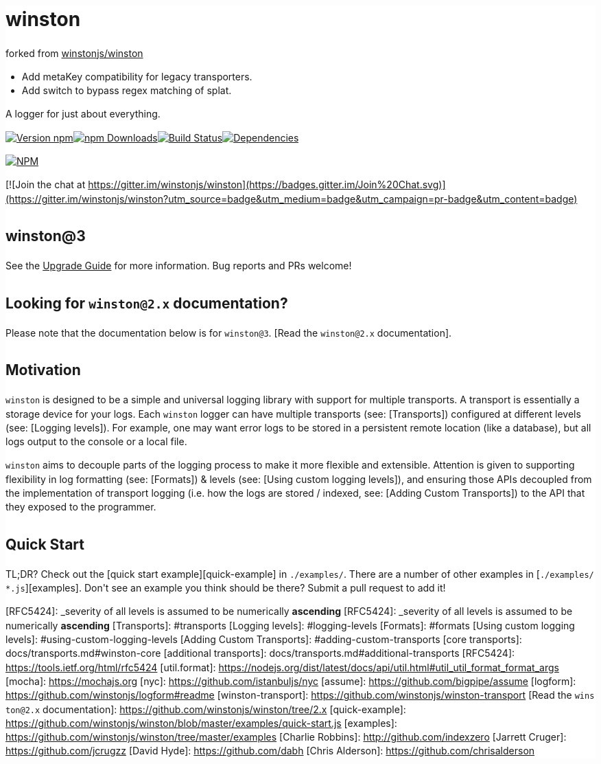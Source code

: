 # winston

forked from [winstonjs/winston](https://github.com/winstonjs/winston)

* Add metaKey compatibility for legacy transporters.
* Add switch to bypass regex matching of splat.  

A logger for just about everything.

[![Version npm](https://img.shields.io/npm/v/winston.svg?style=flat-square)](https://www.npmjs.com/package/winston)[![npm Downloads](https://img.shields.io/npm/dm/winston.svg?style=flat-square)](https://npmcharts.com/compare/winston?minimal=true)[![Build Status](https://img.shields.io/travis/winstonjs/winston/master.svg?style=flat-square)](https://travis-ci.org/winstonjs/winston)[![Dependencies](https://img.shields.io/david/winstonjs/winston.svg?style=flat-square)](https://david-dm.org/winstonjs/winston)

[![NPM](https://nodei.co/npm/winston.png?downloads=true&downloadRank=true)](https://nodei.co/npm/winston/)

[![Join the chat at https://gitter.im/winstonjs/winston](https://badges.gitter.im/Join%20Chat.svg)](https://gitter.im/winstonjs/winston?utm_source=badge&utm_medium=badge&utm_campaign=pr-badge&utm_content=badge)

## winston@3

See the [Upgrade Guide](UPGRADE-3.0.md) for more information. Bug reports and
PRs welcome!

## Looking for `winston@2.x` documentation?

Please note that the documentation below is for `winston@3`. 
[Read the `winston@2.x` documentation].

## Motivation

`winston` is designed to be a simple and universal logging library with
support for multiple transports. A transport is essentially a storage device
for your logs. Each `winston` logger can have multiple transports (see:
[Transports]) configured at different levels (see: [Logging levels]). For
example, one may want error logs to be stored in a persistent remote location
(like a database), but all logs output to the console or a local file.

`winston` aims to decouple parts of the logging process to make it more
flexible and extensible. Attention is given to supporting flexibility in log
formatting (see: [Formats]) & levels (see: [Using custom logging levels]), and
ensuring those APIs decoupled from the implementation of transport logging
(i.e. how the logs are stored / indexed, see: [Adding Custom Transports]) to
the API that they exposed to the programmer.

## Quick Start

TL;DR? Check out the [quick start example][quick-example] in `./examples/`. 
There are a number of other examples in [`./examples/*.js`][examples].
Don't see an example you think should be there? Submit a pull request
to add it!


[RFC5424]: _severity of all levels is assumed to be numerically **ascending**
[RFC5424]: _severity of all levels is assumed to be numerically **ascending**
[Transports]: #transports
[Logging levels]: #logging-levels
[Formats]: #formats
[Using custom logging levels]: #using-custom-logging-levels
[Adding Custom Transports]: #adding-custom-transports
[core transports]: docs/transports.md#winston-core
[additional transports]: docs/transports.md#additional-transports
[RFC5424]: https://tools.ietf.org/html/rfc5424
[util.format]: https://nodejs.org/dist/latest/docs/api/util.html#util_util_format_format_args
[mocha]: https://mochajs.org
[nyc]: https://github.com/istanbuljs/nyc
[assume]: https://github.com/bigpipe/assume
[logform]: https://github.com/winstonjs/logform#readme
[winston-transport]: https://github.com/winstonjs/winston-transport
[Read the `winston@2.x` documentation]: https://github.com/winstonjs/winston/tree/2.x 
[quick-example]: https://github.com/winstonjs/winston/blob/master/examples/quick-start.js
[examples]: https://github.com/winstonjs/winston/tree/master/examples
[Charlie Robbins]: http://github.com/indexzero
[Jarrett Cruger]: https://github.com/jcrugzz
[David Hyde]: https://github.com/dabh
[Chris Alderson]: https://github.com/chrisalderson